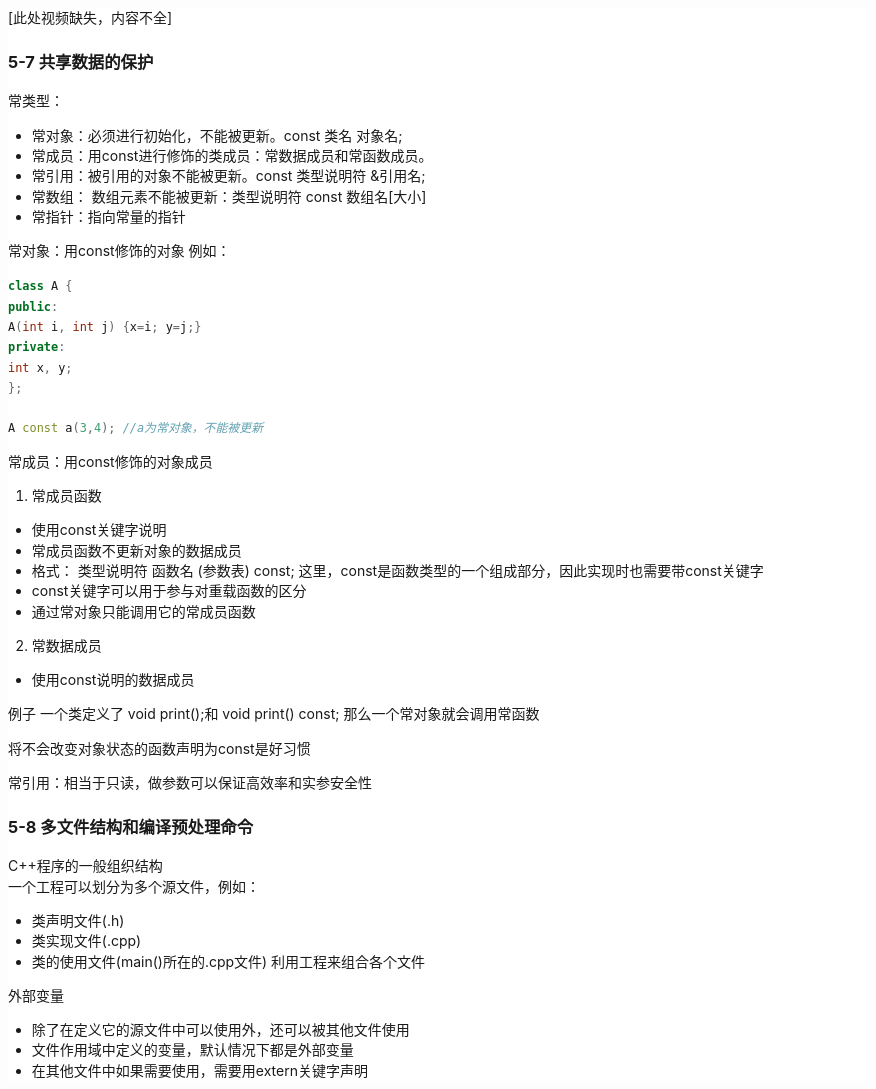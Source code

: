 \[此处视频缺失，内容不全\]

### 5-7 共享数据的保护
常类型：
- 常对象：必须进行初始化，不能被更新。const 类名 对象名;
- 常成员：用const进行修饰的类成员：常数据成员和常函数成员。
- 常引用：被引用的对象不能被更新。const 类型说明符 \&引用名;
- 常数组： 数组元素不能被更新：类型说明符 const 数组名\[大小\]
- 常指针：指向常量的指针

常对象：用const修饰的对象
例如：
```cpp
class A {
public:
A(int i, int j) {x=i; y=j;}
private:
int x, y;
};

A const a(3,4); //a为常对象，不能被更新
```

常成员：用const修饰的对象成员
1. 常成员函数
- 使用const关键字说明
- 常成员函数不更新对象的数据成员
- 格式：
  类型说明符 函数名 (参数表) const;
  这里，const是函数类型的一个组成部分，因此实现时也需要带const关键字
- const关键字可以用于参与对重载函数的区分
- 通过常对象只能调用它的常成员函数
2. 常数据成员
- 使用const说明的数据成员

例子
一个类定义了 void print();和 void print() const;
那么一个常对象就会调用常函数

将不会改变对象状态的函数声明为const是好习惯

常引用：相当于只读，做参数可以保证高效率和实参安全性

### 5-8 多文件结构和编译预处理命令
C++程序的一般组织结构  
一个工程可以划分为多个源文件，例如：
- 类声明文件(.h)
- 类实现文件(.cpp)
- 类的使用文件(main()所在的.cpp文件)
  利用工程来组合各个文件

外部变量
- 除了在定义它的源文件中可以使用外，还可以被其他文件使用
- 文件作用域中定义的变量，默认情况下都是外部变量
- 在其他文件中如果需要使用，需要用extern关键字声明
